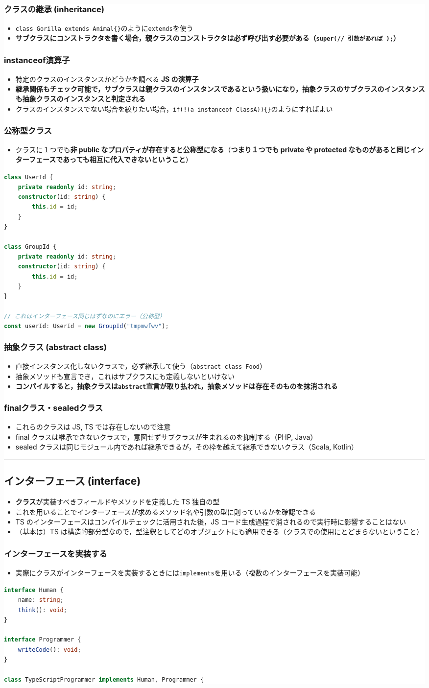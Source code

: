 
### クラスの継承 (inheritance)
- `class Gorilla extends Animal{}`のように`extends`を使う
- **サブクラスにコンストラクタを書く場合，親クラスのコンストラクタは必ず呼び出す必要がある（`super(// 引数があれば );`）**

### instanceof演算子
- 特定のクラスのインスタンスかどうかを調べる **JS の演算子**
- **継承関係もチェック可能で，サブクラスは親クラスのインスタンスであるという扱いになり，抽象クラスのサブクラスのインスタンスも抽象クラスのインスタンスと判定される**
- クラスのインスタンスでない場合を絞りたい場合，`if(!(a instanceof ClassA)){}`のようにすればよい

### 公称型クラス
- クラスに１つでも**非 public なプロパティが存在すると公称型になる**（**つまり１つでも private や protected なものがあると同じインターフェースであっても相互に代入できないということ**）
```typescript
class UserId {
    private readonly id: string;
    constructor(id: string) {
        this.id = id;
    }
}

class GroupId {
    private readonly id: string;
    constructor(id: string) {
        this.id = id;
    }
}

// これはインターフェース同じはずなのにエラー（公称型）
const userId: UserId = new GroupId("tmpmwfwv");
```

### 抽象クラス (abstract class)
- 直接インスタンス化しないクラスで，必ず継承して使う（`abstract class Food`）
- 抽象メソッドも宣言でき，これはサブクラスにも定義しないといけない
- **コンパイルすると，抽象クラスは`abstract`宣言が取り払われ，抽象メソッドは存在そのものを抹消される**

### finalクラス・sealedクラス
- これらのクラスは JS, TS では存在しないので注意
- final クラスは継承できないクラスで，意図せずサブクラスが生まれるのを抑制する（PHP, Java）
- sealed クラスは同じモジュール内であれば継承できるが，その枠を越えて継承できないクラス（Scala, Kotlin）

--------------------------------
## インターフェース (interface)
- **クラス**が実装すべきフィールドやメソッドを定義した TS 独自の型
- これを用いることでインターフェースが求めるメソッド名や引数の型に則っているかを確認できる
- TS のインターフェースはコンパイルチェックに活用された後，JS コード生成過程で消されるので実行時に影響することはない
- （基本は）TS は構造的部分型なので，型注釈としてどのオブジェクトにも適用できる（クラスでの使用にとどまらないということ）

### インターフェースを実装する
- 実際にクラスがインターフェースを実装するときには`implements`を用いる（複数のインターフェースを実装可能）
```typescript
interface Human {
    name: string;
    think(): void;
}

interface Programmer {
    writeCode(): void;
}

class TypeScriptProgrammer implements Human, Programmer {
```